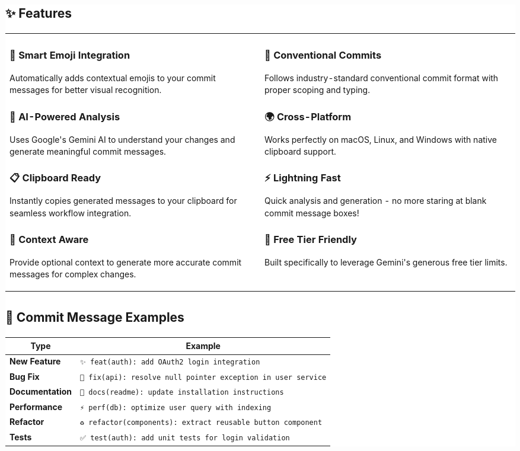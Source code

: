 ## ✨ Features

<table>
<tr>
<td width="50%">

### 🎨 **Smart Emoji Integration**
Automatically adds contextual emojis to your commit messages for better visual recognition.

### 🧠 **AI-Powered Analysis** 
Uses Google's Gemini AI to understand your changes and generate meaningful commit messages.

### 📋 **Clipboard Ready**
Instantly copies generated messages to your clipboard for seamless workflow integration.

### 💬 **Context Aware**
Provide optional context to generate more accurate commit messages for complex changes.

</td>
<td width="50%">

### 📏 **Conventional Commits**
Follows industry-standard conventional commit format with proper scoping and typing.

### 🌍 **Cross-Platform**
Works perfectly on macOS, Linux, and Windows with native clipboard support.

### ⚡ **Lightning Fast**
Quick analysis and generation - no more staring at blank commit message boxes!

### 💸 **Free Tier Friendly**
Built specifically to leverage Gemini's generous free tier limits.

</td>
</tr>
</table>

## 🎯 Commit Message Examples

| Type | Example |
|------|---------|
| **New Feature** | `✨ feat(auth): add OAuth2 login integration` |
| **Bug Fix** | `🐛 fix(api): resolve null pointer exception in user service` |
| **Documentation** | `📝 docs(readme): update installation instructions` |
| **Performance** | `⚡ perf(db): optimize user query with indexing` |
| **Refactor** | `♻️ refactor(components): extract reusable button component` |
| **Tests** | `✅ test(auth): add unit tests for login validation` |
